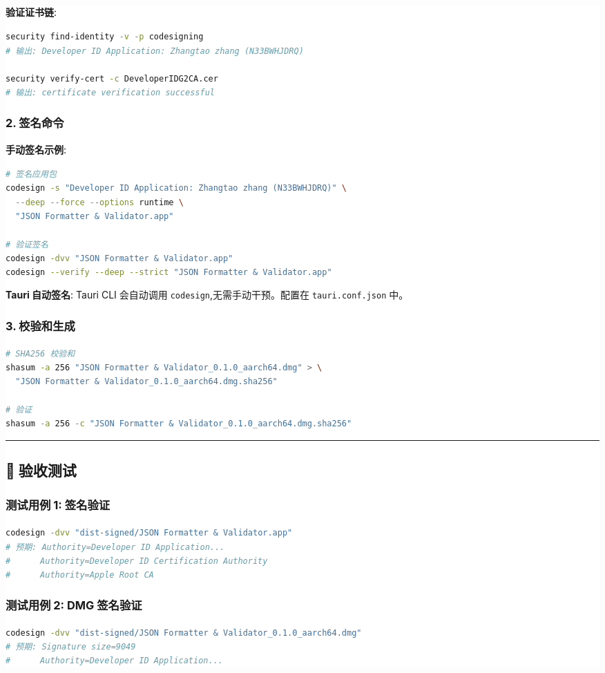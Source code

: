 **验证证书链**:
```bash
security find-identity -v -p codesigning
# 输出: Developer ID Application: Zhangtao zhang (N33BWHJDRQ)

security verify-cert -c DeveloperIDG2CA.cer
# 输出: certificate verification successful
```

### 2. 签名命令

**手动签名示例**:
```bash
# 签名应用包
codesign -s "Developer ID Application: Zhangtao zhang (N33BWHJDRQ)" \
  --deep --force --options runtime \
  "JSON Formatter & Validator.app"

# 验证签名
codesign -dvv "JSON Formatter & Validator.app"
codesign --verify --deep --strict "JSON Formatter & Validator.app"
```

**Tauri 自动签名**:
Tauri CLI 会自动调用 `codesign`,无需手动干预。配置在 `tauri.conf.json` 中。

### 3. 校验和生成

```bash
# SHA256 校验和
shasum -a 256 "JSON Formatter & Validator_0.1.0_aarch64.dmg" > \
  "JSON Formatter & Validator_0.1.0_aarch64.dmg.sha256"

# 验证
shasum -a 256 -c "JSON Formatter & Validator_0.1.0_aarch64.dmg.sha256"
```

---

## 🎯 验收测试

### 测试用例 1: 签名验证
```bash
codesign -dvv "dist-signed/JSON Formatter & Validator.app"
# 预期: Authority=Developer ID Application...
#      Authority=Developer ID Certification Authority
#      Authority=Apple Root CA
```

### 测试用例 2: DMG 签名验证
```bash
codesign -dvv "dist-signed/JSON Formatter & Validator_0.1.0_aarch64.dmg"
# 预期: Signature size=9049
#      Authority=Developer ID Application...
```
